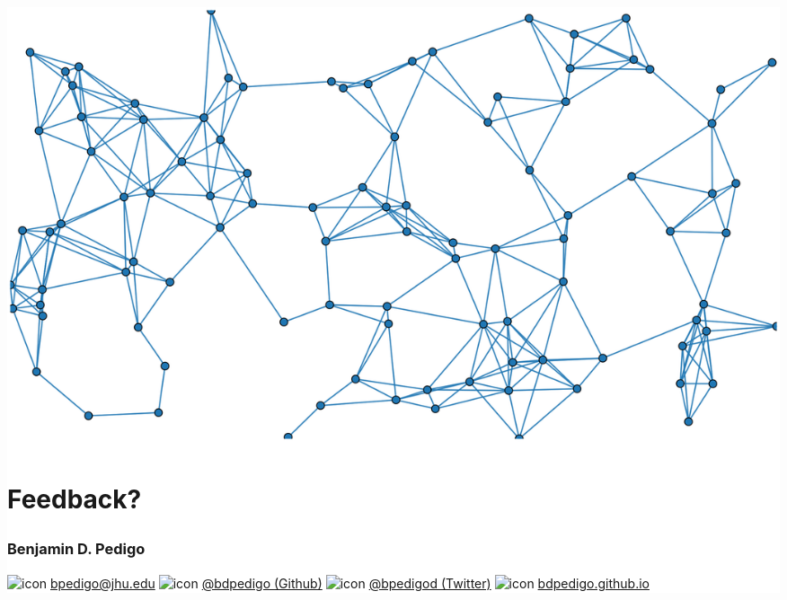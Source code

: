 
![bg center blur:3px opacity:20%](./../../../results/figs/background/background.svg)

# Feedback?

<span> </span>
<span> </span>
<span> </span>
<span> </span>

<style scoped>
section {
    justify-content: center;
    text-align: center;
}
</style>

### Benjamin D. Pedigo
![icon](../../images/email.png) [bpedigo@jhu.edu](mailto:bpedigo@jhu.edu)
![icon](../../images/github.png) [@bdpedigo (Github)](https://github.com/bdpedigo)
![icon](../../images/twitter.png) [@bpedigod (Twitter)](https://twitter.com/bpedigod)
![icon](../../images/web.png) [bdpedigo.github.io](https://bdpedigo.github.io/)